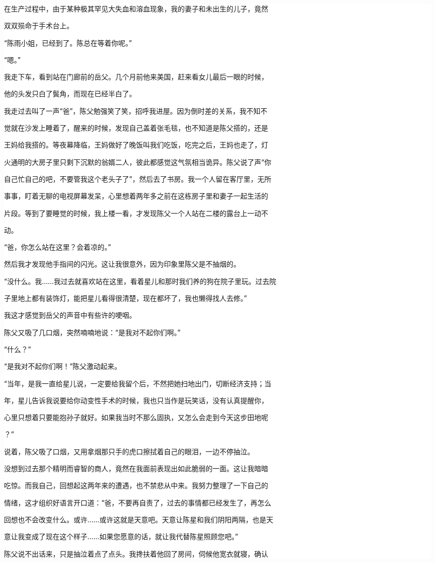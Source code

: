 在生产过程中，由于某种极其罕见大失血和溶血现象，我的妻子和未出生的儿子，竟然

双双殒命于手术台上。

“陈雨小姐，已经到了。陈总在等着你呢。”

“嗯。”

我走下车，看到站在门廊前的岳父。几个月前他来美国，赶来看女儿最后一眼的时候，

他的头发只白了鬓角，而现在已经半白了。

我走过去叫了一声“爸”，陈父勉强笑了笑，招呼我进屋。因为倒时差的关系，我不知不

觉就在沙发上睡着了，醒来的时候，发现自己盖着张毛毯，也不知道是陈父搭的，还是

王妈给我搭的。等夜幕降临，王妈做好了晚饭叫我们吃饭，吃完之后，王妈也走了，灯

火通明的大房子里只剩下沉默的翁婿二人，彼此都感觉这气氛相当诡异。陈父说了声“你

自己忙自己的吧，不要管我这个老头子了”，然后去了书房。我一个人留在客厅里，无所

事事，盯着无聊的电视屏幕发呆，心里想着两年多之前在这栋房子里和妻子一起生活的

片段。等到了要睡觉的时候，我上楼一看，才发现陈父一个人站在二楼的露台上一动不

动。

“爸，你怎么站在这里？会着凉的。”

然后我才发现他手指间的闪光。这让我很意外，因为印象里陈父是不抽烟的。

“没什么。我……我过去就喜欢站在这里，看着星儿和那时我们养的狗在院子里玩。过去院

子里地上都有装饰灯，能把星儿看得很清楚，现在都坏了，我也懒得找人去修。”

我这才感觉到岳父的声音中有些许的哽咽。

陈父又吸了几口烟，突然喃喃地说：“是我对不起你们啊。”

“什么？”

“是我对不起你们啊！”陈父激动起来。

“当年，是我一直给星儿说，一定要给我留个后，不然把她扫地出门，切断经济支持；当

年，星儿告诉我说要给你动变性手术的时候，我也只当作是玩笑话，没有认真提醒你，

心里只想着只要能抱孙子就好。如果我当时不那么固执，又怎么会走到今天这步田地呢

？”

说着，陈父吸了口烟，又用拿烟那只手的虎口擦拭着自己的眼泪，一边不停抽泣。

没想到过去那个精明而睿智的商人，竟然在我面前表现出如此脆弱的一面。这让我暗暗

吃惊。而我自己，回想起这两年来的遭遇，也不禁悲从中来。我努力整理了一下自己的

情绪，这才组织好语言开口道：“爸，不要再自责了，过去的事情都已经发生了，再怎么

回想也不会改变什么。或许……或许这就是天意吧。天意让陈星和我们阴阳两隔，也是天

意让我变成了现在这个样子……如果您愿意的话，就让我代替陈星照顾您吧。”

陈父说不出话来，只是抽泣着点了点头。我搀扶着他回了房间，伺候他宽衣就寝，确认
